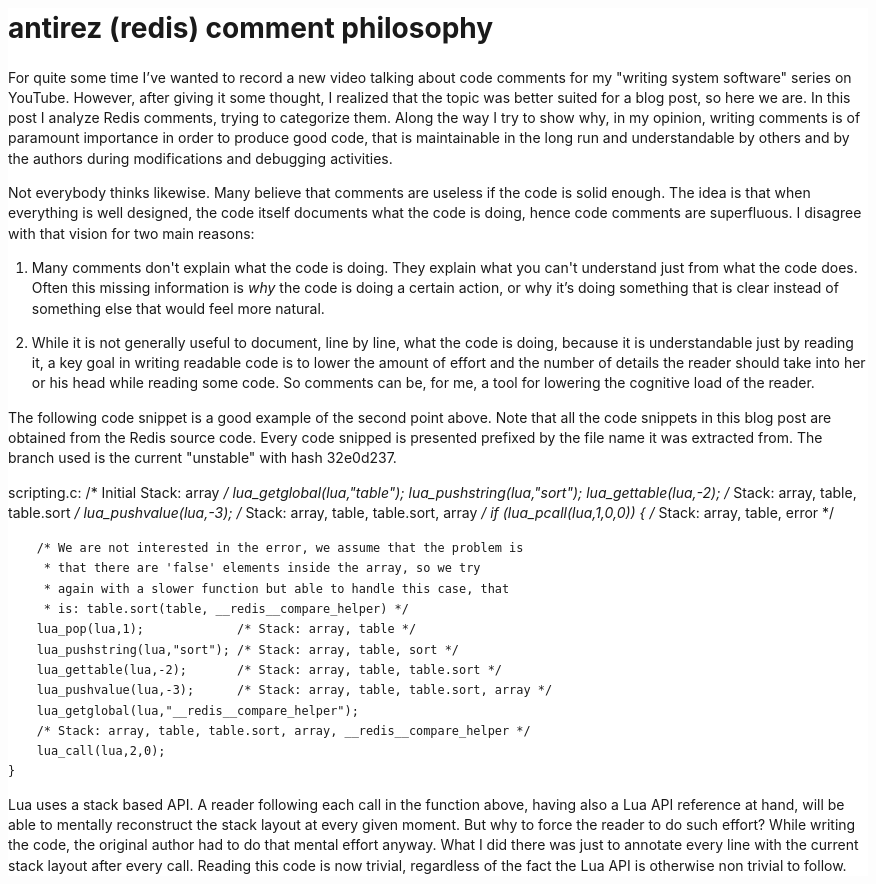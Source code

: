 # antirez (redis) comment philosophy

For quite some time I’ve wanted to record a new video talking about code comments for my "writing system software" series on YouTube. However, after giving it some thought, I realized that the topic was better suited for a blog post, so here we are. In this post I analyze Redis comments, trying to categorize them.  Along the way I try to show why, in my opinion, writing comments is of paramount importance in order to produce good code, that is maintainable in the long run and understandable by others and by the authors during modifications and debugging activities.

Not everybody thinks likewise. Many believe that comments are useless if the code is solid enough. The idea is that when everything is well designed, the code itself documents what the code is doing, hence code comments are superfluous. I disagree with that vision for two main reasons:

1. Many comments don't explain what the code is doing. They explain what you can't understand just from what the code does. Often this missing information is *why* the code is doing a certain action, or why it’s doing something that is clear instead of something else that would feel more natural.

2. While it is not generally useful to document, line by line, what the code is doing, because it is understandable just by reading it, a key goal in writing readable code is to lower the amount of effort and the number of details the reader should take into her or his head while reading some code. So comments can be, for me, a tool for lowering the cognitive load of the reader.

The following code snippet is a good example of the second point above. Note that all the code snippets in this blog post are obtained from the Redis source code. Every code snipped is presented prefixed by the file name it was extracted from. The branch used is the current "unstable" with hash 32e0d237.

scripting.c:
    /* Initial Stack: array */
    lua_getglobal(lua,"table");
    lua_pushstring(lua,"sort");
    lua_gettable(lua,-2);       /* Stack: array, table, table.sort */
    lua_pushvalue(lua,-3);      /* Stack: array, table, table.sort, array */
    if (lua_pcall(lua,1,0,0)) {
        /* Stack: array, table, error */

        /* We are not interested in the error, we assume that the problem is
         * that there are 'false' elements inside the array, so we try
         * again with a slower function but able to handle this case, that
         * is: table.sort(table, __redis__compare_helper) */
        lua_pop(lua,1);             /* Stack: array, table */
        lua_pushstring(lua,"sort"); /* Stack: array, table, sort */
        lua_gettable(lua,-2);       /* Stack: array, table, table.sort */
        lua_pushvalue(lua,-3);      /* Stack: array, table, table.sort, array */
        lua_getglobal(lua,"__redis__compare_helper");
        /* Stack: array, table, table.sort, array, __redis__compare_helper */
        lua_call(lua,2,0);
    }

Lua uses a stack based API. A reader following each call in the function above, having also a Lua API reference at hand, will be able to mentally reconstruct the stack layout at every given moment. But why to force the reader to do such effort? While writing the code, the original author had to do that mental effort anyway. What I did there was just to annotate every line with the current stack layout after every call. Reading this code is now trivial, regardless of the fact the Lua API is otherwise non trivial to follow.
